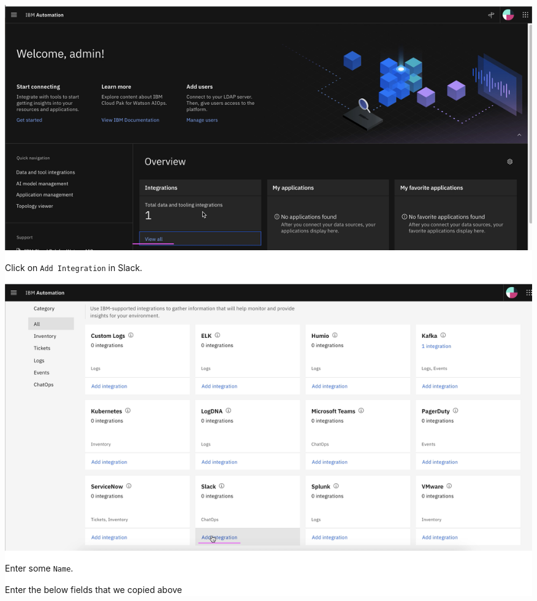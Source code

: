 <img src="images/image-00036.png">

Click on `Add Integration` in Slack.

<img src="images/image-00037.png">

Enter some  `Name`.

Enter the below fields that we copied above
